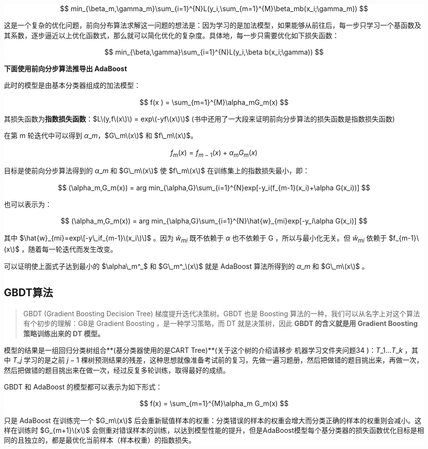 $$
min_{\beta_m,\gamma_m}\sum_{i=1}^{N}L(y_i,\sum_{m=1}^{M}\beta_mb(x_i;\gamma_m))
$$

这是一个复杂的优化问题，前向分布算法求解这一问题的想法是：因为学习的是加法模型，如果能够从前往后，每一步只学习一个基函数及其系数，逐步逼近以上优化函数式，那么就可以简化优化的复杂度。具体地，每一步只需要优化如下损失函数：

$$
min_{\beta,\gamma}\sum_{i=1}^{N}L(y_i,\beta b(x_i;\gamma))
$$

**下面使用前向分步算法推导出 AdaBoost**

此时的模型是由基本分类器组成的加法模型：

$$
f(x ) = \sum_{m=1}^{M}\alpha_mG_m(x)
$$

其损失函数为**指数损失函数**：$L\(y,f\(x\)\) = exp\(-yf\(x\)\)$ \(书中还用了一大段来证明前向分步算法的损失函数是指数损失函数\)

在第 m 轮迭代中可以得到 $\alpha\_m$，$G\_m\(x\)$ 和 $f\_m\(x\)$。

$$
f_m(x) = f_{m-1}(x)+\alpha_mG_m(x)
$$

目标是使前向分步算法得到的 $\alpha\_m$ 和 $G\_m\(x\)$ 使 $f\_m\(x\)$ 在训练集上的指数损失最小，即：

$$
(\alpha_m,G_m(x)) = arg min_{\alpha,G}\sum_{i=1}^{N}exp[-y_i(f_{m-1}(x_i)+\alpha G(x_i))]
$$

也可以表示为：

$$
(\alpha_m,G_m(x)) = arg min_{\alpha,G}\sum_{i=1}^{N}\hat{w}_{mi}exp[-y_i\alpha G(x_i)]
$$

其中 $\hat{w}_{mi}=exp\[-y\_if_{m-1}\(x_i\)\]$ 。因为 $\hat{w}_{mi}$ 既不依赖于 $\alpha$ 也不依赖于 G ，所以与最小化无关。但 $\hat{w}_{mi}$ 依赖于 $f_{m-1}\(x\)$ ，随着每一轮迭代而发生改变。

可以证明使上面式子达到最小的 $\alpha\_m^_$ 和 $G\_m^_\(x\)$ 就是 AdaBoost 算法所得到的 $\alpha\_m$ 和 $G\_m\(x\)$ 。

## GBDT算法

> GBDT \(Gradient Boosting Decision Tree\) 梯度提升迭代决策树。GBDT 也是 Boosting 算法的一种，我们可以从名字上对这个算法有个初步的理解：GB是 Gradient Boosting ，是一种学习策略，而 DT 就是决策树，因此 **GBDT 的含义就是用 Gradient Boosting 策略训练出来的 DT 模型。**

模型的结果是一组回归分类树组合**\(基分类器使用的是CART Tree\)**\(关于这个树的介绍请移步 机器学习文件夹问题34 \)：$T\_1...T\_k$ ，其中 $T\_j$ 学习的是之前 $j-1$ 棵树预测结果的残差，这种思想就像准备考试前的复习，先做一遍习题册，然后把做错的题目挑出来，再做一次，然后把做错的题目挑出来在做一次，经过反复多轮训练，取得最好的成绩。

GBDT 和 AdaBoost 的模型都可以表示为如下形式：

$$
f(x) = \sum_{m=1}^{M}\alpha_m G_m(x)
$$

只是 AdaBoost 在训练完一个 $G_m\(x\)$ 后会重新赋值样本的权重：分类错误的样本的权重会增大而分类正确的样本的权重则会减小。这样在训练时 $G_{m+1}\(x\)$ 会侧重对错误样本的训练，以达到模型性能的提升，但是AdaBoost模型每个基分类器的损失函数优化目标是相同的且独立的，都是最优化当前样本（样本权重）的指数损失。
